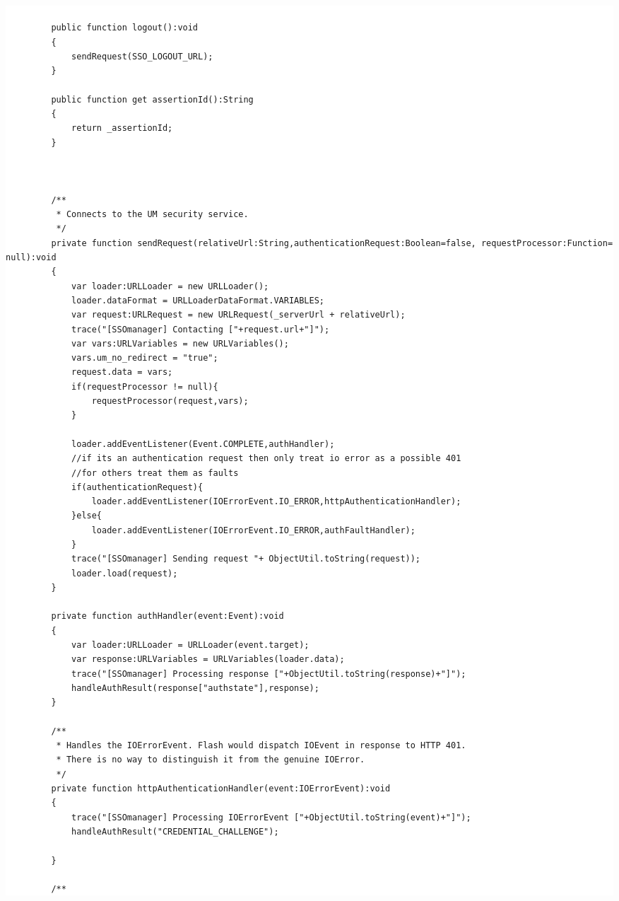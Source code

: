```as3
          
         public function logout():void 
         { 
             sendRequest(SSO_LOGOUT_URL); 
         } 
          
         public function get assertionId():String 
         { 
             return _assertionId;     
         } 
          
          
          
         /** 
          * Connects to the UM security service.  
          */         
         private function sendRequest(relativeUrl:String,authenticationRequest:Boolean=false, requestProcessor:Function=null):void 
         { 
             var loader:URLLoader = new URLLoader(); 
             loader.dataFormat = URLLoaderDataFormat.VARIABLES; 
             var request:URLRequest = new URLRequest(_serverUrl + relativeUrl); 
             trace("[SSOmanager] Contacting ["+request.url+"]"); 
             var vars:URLVariables = new URLVariables(); 
             vars.um_no_redirect = "true"; 
             request.data = vars; 
             if(requestProcessor != null){ 
                 requestProcessor(request,vars); 
             } 
              
             loader.addEventListener(Event.COMPLETE,authHandler); 
             //if its an authentication request then only treat io error as a possible 401 
             //for others treat them as faults 
             if(authenticationRequest){ 
                 loader.addEventListener(IOErrorEvent.IO_ERROR,httpAuthenticationHandler); 
             }else{ 
                 loader.addEventListener(IOErrorEvent.IO_ERROR,authFaultHandler); 
             } 
             trace("[SSOmanager] Sending request "+ ObjectUtil.toString(request)); 
             loader.load(request); 
         } 
          
         private function authHandler(event:Event):void 
         { 
             var loader:URLLoader = URLLoader(event.target); 
             var response:URLVariables = URLVariables(loader.data); 
             trace("[SSOmanager] Processing response ["+ObjectUtil.toString(response)+"]"); 
             handleAuthResult(response["authstate"],response); 
         } 
          
         /** 
          * Handles the IOErrorEvent. Flash would dispatch IOEvent in response to HTTP 401. 
          * There is no way to distinguish it from the genuine IOError. 
          */ 
         private function httpAuthenticationHandler(event:IOErrorEvent):void 
         { 
             trace("[SSOmanager] Processing IOErrorEvent ["+ObjectUtil.toString(event)+"]"); 
             handleAuthResult("CREDENTIAL_CHALLENGE"); 
              
         }     
          
         /** 
```